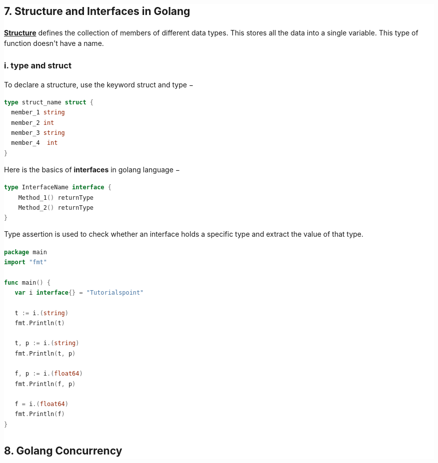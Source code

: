 ## 7\. Structure and Interfaces in Golang

**[Structure](https://www.tutorialspoint.com/go/go_structures.htm)** defines the collection of members of different data types. This stores all the data into a single variable. This type of function doesn't have a name.

### i. type and struct

To declare a structure, use the keyword struct and type −

```go
type struct_name struct {
  member_1 string
  member_2 int
  member_3 string
  member_4  int
}
```

Here is the basics of **interfaces** in golang language −

```go
type InterfaceName interface {
    Method_1() returnType
    Method_2() returnType
}
```

Type assertion is used to check whether an interface holds a specific type and extract the value of that type.

```go
package main
import "fmt"

func main() {
   var i interface{} = "Tutorialspoint"
   
   t := i.(string)
   fmt.Println(t)
   
   t, p := i.(string)
   fmt.Println(t, p)
   
   f, p := i.(float64)
   fmt.Println(f, p)
   
   f = i.(float64) 
   fmt.Println(f)
}
```

## 8\. Golang Concurrency

